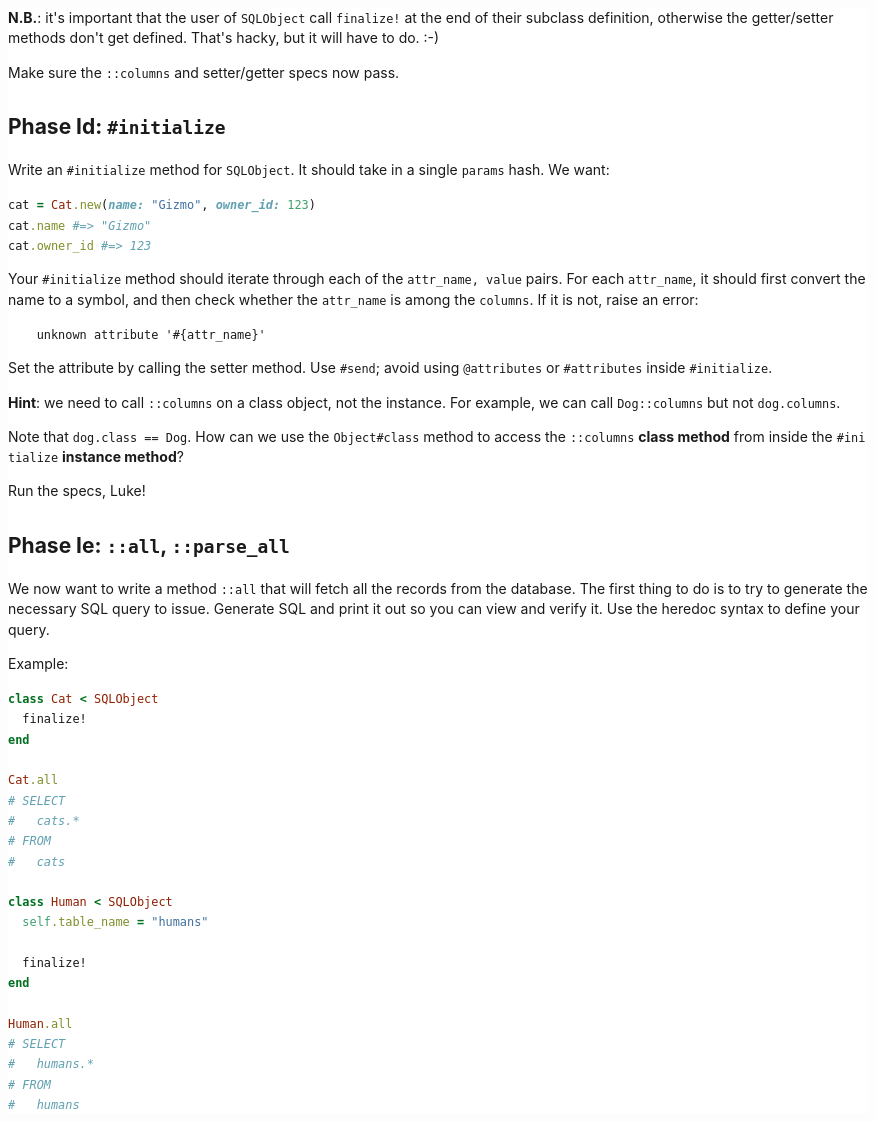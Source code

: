 **N.B.**: it's important that the user of `SQLObject` call `finalize!` at the end
of their subclass definition, otherwise the getter/setter methods don't get
defined. That's hacky, but it will have to do. :-)

Make sure the `::columns` and setter/getter specs now pass.

## Phase Id: `#initialize`

Write an `#initialize` method for `SQLObject`. It should take in a single
`params` hash. We want:

```ruby
cat = Cat.new(name: "Gizmo", owner_id: 123)
cat.name #=> "Gizmo"
cat.owner_id #=> 123
```

Your `#initialize` method should iterate through each of the `attr_name, value`
pairs. For each `attr_name`, it should first convert the name to a symbol, and
then check whether the `attr_name` is among the `columns`. If it is not, raise
an error:
```
    unknown attribute '#{attr_name}'
```

Set the attribute by calling the setter method. Use `#send`; avoid using
`@attributes` or `#attributes` inside `#initialize`.

**Hint**: we need to call `::columns` on a class object, not the instance. For
example, we can call `Dog::columns` but not `dog.columns`.

Note that `dog.class == Dog`. How can we use the `Object#class` method to access
the `::columns` **class method** from inside the `#initialize` **instance
method**?

Run the specs, Luke!

## Phase Ie: `::all`, `::parse_all`

We now want to write a method `::all` that will fetch all the records from the
database. The first thing to do is to try to generate the necessary SQL query to
issue. Generate SQL and print it out so you can view and verify it. Use the
heredoc syntax to define your query.

Example:

```ruby
class Cat < SQLObject
  finalize!
end

Cat.all
# SELECT
#   cats.*
# FROM
#   cats

class Human < SQLObject
  self.table_name = "humans"

  finalize!
end

Human.all
# SELECT
#   humans.*
# FROM
#   humans
```